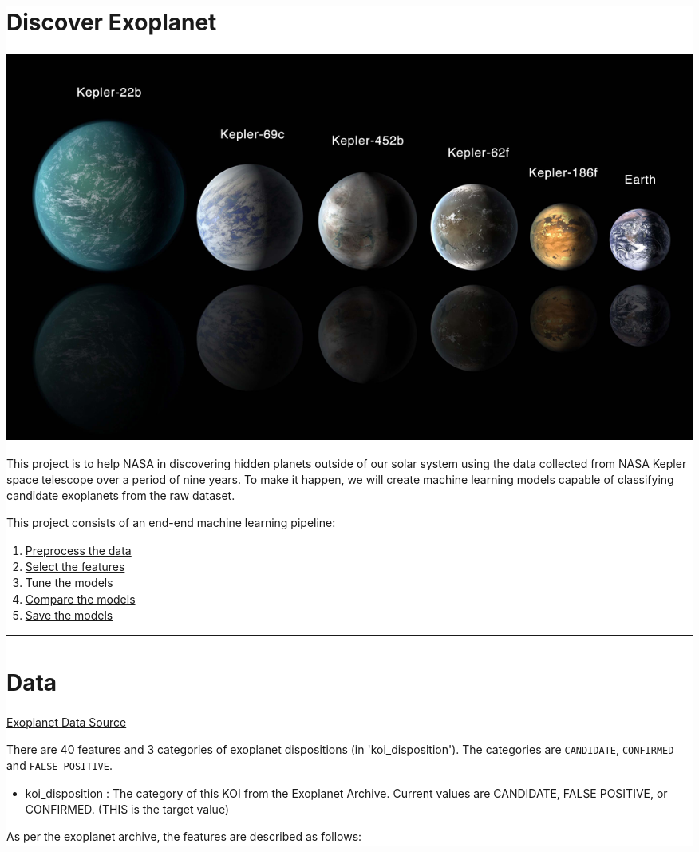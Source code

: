 # Discover Exoplanet 

![exoplanets.jpg](Images/exoplanets.jpg)

This project is to help NASA in discovering hidden planets outside of our solar system using the data collected from NASA Kepler space telescope over a period of nine years. To make it happen, we will create machine learning models capable of classifying candidate exoplanets from the raw dataset.

This project consists of an end-end machine learning pipeline:

1. [Preprocess the data](#Preprocessing)
1. [Select the features](#Feature-selection)
1. [Tune the models](#Tune-Model-Parameters)
1. [Compare the models](#Evaluate-Model-Performance)
1. [Save the models](#Save-for-deployment)

- - -
# Data
[Exoplanet Data Source](https://www.kaggle.com/nasa/kepler-exoplanet-search-results)

There are 40 features and 3 categories of exoplanet dispositions (in 'koi_disposition'). The categories are `CANDIDATE`, `CONFIRMED` and `FALSE POSITIVE`.

  - koi_disposition : The category of this KOI from the Exoplanet Archive. Current values are CANDIDATE, FALSE POSITIVE, or CONFIRMED. (THIS is the target value)

As per the [exoplanet archive](https://exoplanetarchive.ipac.caltech.edu/docs/API_kepcandidate_columns.html#pdisposition), the features are described as follows:
